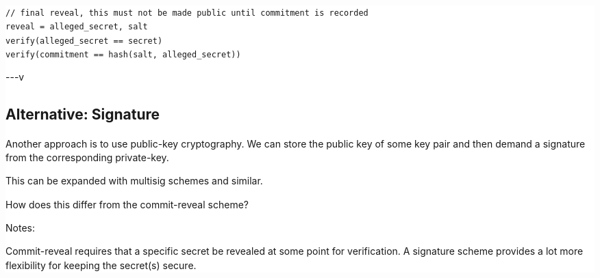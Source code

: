 ```
// final reveal, this must not be made public until commitment is recorded
reveal = alleged_secret, salt
verify(alleged_secret == secret)
verify(commitment == hash(salt, alleged_secret))
```

---v

## Alternative: Signature

Another approach is to use public-key cryptography.
We can store the public key
of some key pair and then demand a signature from the corresponding private-key.

This can be expanded with multisig schemes and similar.

How does this differ from the commit-reveal scheme?

Notes:

Commit-reveal requires that a specific secret be revealed at some point for
verification.
A signature scheme provides a lot more flexibility for keeping the
secret(s) secure.
